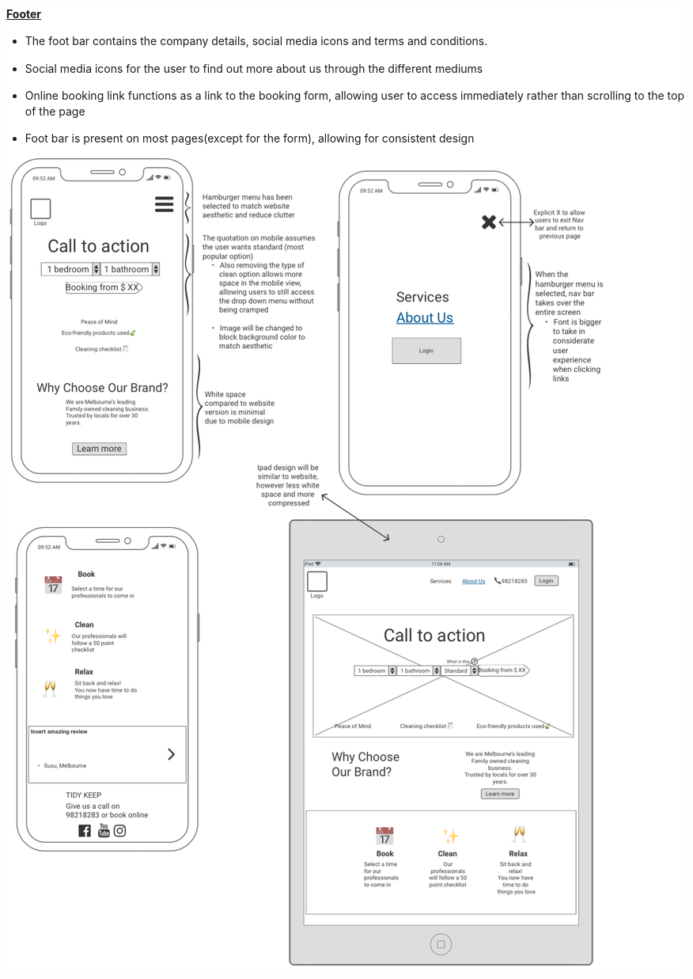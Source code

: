 **<u>Footer</u>**

- The foot bar contains the company details, social media icons and terms and conditions. 

- Social media icons for the user to find out more about us through the different mediums

- Online booking link functions as a link to the booking form, allowing user to access immediately rather than scrolling to the top of the page 

- Foot bar is present on most pages(except for the form), allowing for consistent design 

  

<img src="docs/Wireframes/Homepage-mobile.png">

